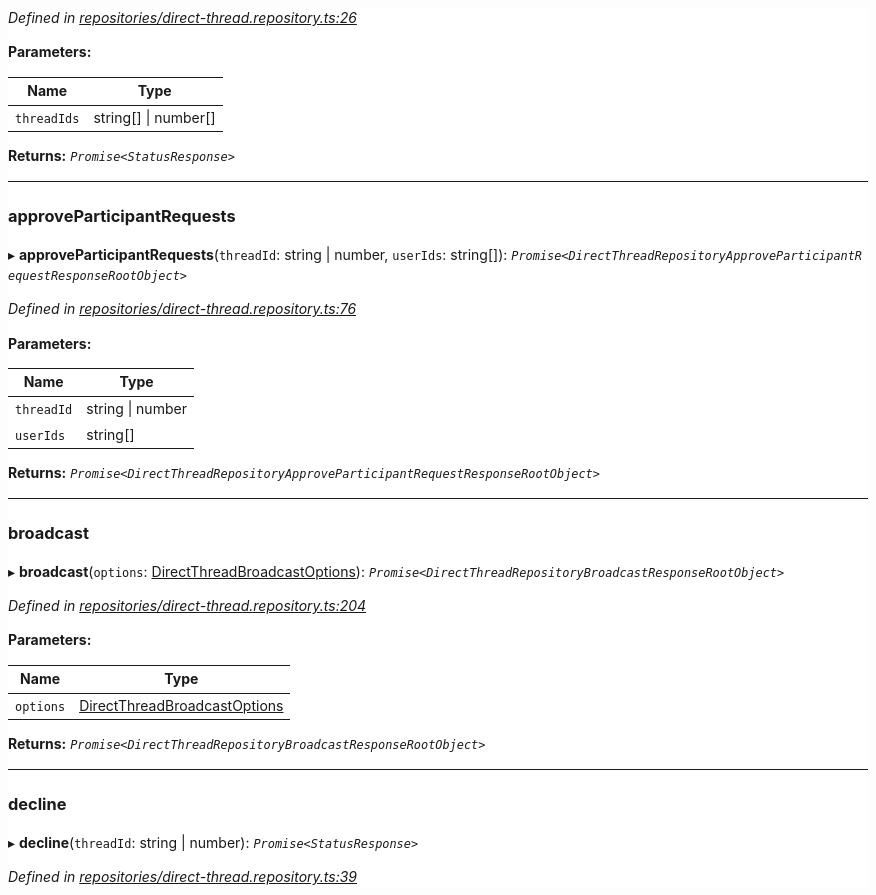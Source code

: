 *Defined in [repositories/direct-thread.repository.ts:26](https://github.com/dilame/instagram-private-api/blob/3e16058/src/repositories/direct-thread.repository.ts#L26)*

**Parameters:**

Name | Type |
------ | ------ |
`threadIds` | string[] \| number[] |

**Returns:** *`Promise<StatusResponse>`*

___

###  approveParticipantRequests

▸ **approveParticipantRequests**(`threadId`: string | number, `userIds`: string[]): *`Promise<DirectThreadRepositoryApproveParticipantRequestResponseRootObject>`*

*Defined in [repositories/direct-thread.repository.ts:76](https://github.com/dilame/instagram-private-api/blob/3e16058/src/repositories/direct-thread.repository.ts#L76)*

**Parameters:**

Name | Type |
------ | ------ |
`threadId` | string \| number |
`userIds` | string[] |

**Returns:** *`Promise<DirectThreadRepositoryApproveParticipantRequestResponseRootObject>`*

___

###  broadcast

▸ **broadcast**(`options`: [DirectThreadBroadcastOptions](../modules/_types_direct_thread_broadcast_options_.md#directthreadbroadcastoptions)): *`Promise<DirectThreadRepositoryBroadcastResponseRootObject>`*

*Defined in [repositories/direct-thread.repository.ts:204](https://github.com/dilame/instagram-private-api/blob/3e16058/src/repositories/direct-thread.repository.ts#L204)*

**Parameters:**

Name | Type |
------ | ------ |
`options` | [DirectThreadBroadcastOptions](../modules/_types_direct_thread_broadcast_options_.md#directthreadbroadcastoptions) |

**Returns:** *`Promise<DirectThreadRepositoryBroadcastResponseRootObject>`*

___

###  decline

▸ **decline**(`threadId`: string | number): *`Promise<StatusResponse>`*

*Defined in [repositories/direct-thread.repository.ts:39](https://github.com/dilame/instagram-private-api/blob/3e16058/src/repositories/direct-thread.repository.ts#L39)*
